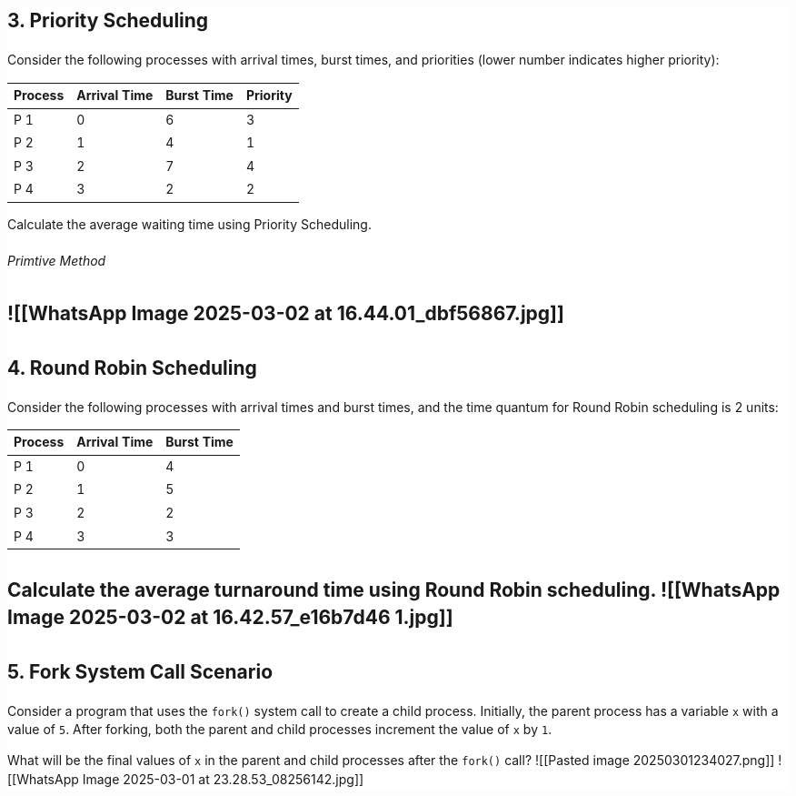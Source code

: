 ## 3. Priority Scheduling

Consider the following processes with arrival times, burst times, and priorities (lower number indicates higher priority):

| Process | Arrival Time | Burst Time | Priority |
|---------|--------------|------------|----------|
| P 1      | 0            | 6          | 3        |
| P 2      | 1            | 4          | 1        |
| P 3      | 2            | 7          | 4        |
| P 4      | 3            | 2          | 2        |

Calculate the average waiting time using Priority Scheduling.

###### Primtive Method
![[WhatsApp Image 2025-03-02 at 16.44.01_dbf56867.jpg]]
---

## 4. Round Robin Scheduling

Consider the following processes with arrival times and burst times, and the time quantum for Round Robin scheduling is 2 units:

| Process | Arrival Time | Burst Time |
|---------|--------------|------------|
| P 1      | 0            | 4          |
| P 2      | 1            | 5          |
| P 3      | 2            | 2          |
| P 4      | 3            | 3          |

Calculate the average turnaround time using Round Robin scheduling.
![[WhatsApp Image 2025-03-02 at 16.42.57_e16b7d46 1.jpg]]
---

## 5. Fork System Call Scenario

Consider a program that uses the `fork()` system call to create a child process. Initially, the parent process has a variable `x` with a value of `5`. After forking, both the parent and child processes increment the value of `x` by `1`.

What will be the final values of `x` in the parent and child processes after the `fork()` call?
![[Pasted image 20250301234027.png]]
![[WhatsApp Image 2025-03-01 at 23.28.53_08256142.jpg]]